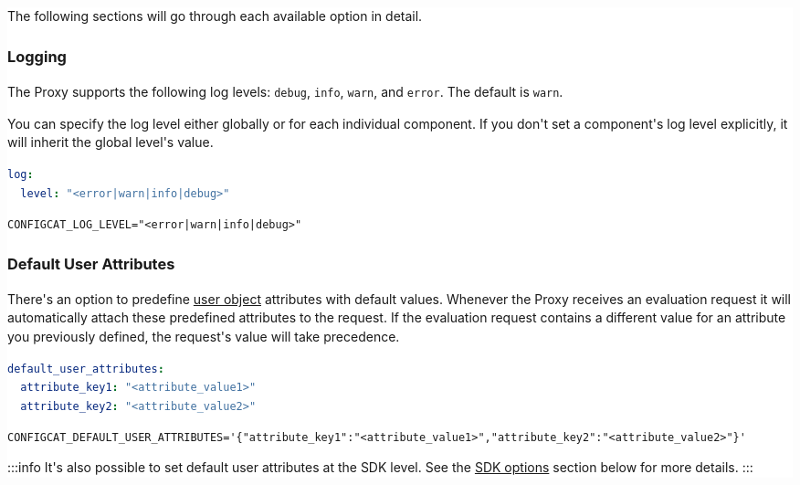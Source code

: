 The following sections will go through each available option in detail.

### Logging

The Proxy supports the following log levels: `debug`, `info`, `warn`, and `error`. The default is `warn`.

You can specify the log level either globally or for each individual component. If you don't set a component's log level explicitly, it will inherit the global level's value.

<Tabs groupId="yaml-env">
<TabItem value="yaml" label="YAML" default>

```yaml
log:
  level: "<error|warn|info|debug>"
```

</TabItem>
<TabItem value="env-vars" label="Environment variables">

```shell
CONFIGCAT_LOG_LEVEL="<error|warn|info|debug>"
```

</TabItem>
</Tabs>

### Default User Attributes

There's an option to predefine [user object](/advanced/user-object) attributes with default values. Whenever the Proxy receives an evaluation request it will automatically attach these predefined attributes to the request. If the evaluation request contains a different value for an attribute you previously defined, the request's value will take precedence.

<Tabs groupId="yaml-env">
<TabItem value="yaml" label="YAML" default>

```yaml
default_user_attributes:
  attribute_key1: "<attribute_value1>"
  attribute_key2: "<attribute_value2>"
```

</TabItem>
<TabItem value="env-vars" label="Environment variables">

```shell
CONFIGCAT_DEFAULT_USER_ATTRIBUTES='{"attribute_key1":"<attribute_value1>","attribute_key2":"<attribute_value2>"}'
```

</TabItem>
</Tabs>

:::info
It's also possible to set default user attributes at the SDK level. See the [SDK options](#sdk) section below for more details.
:::
